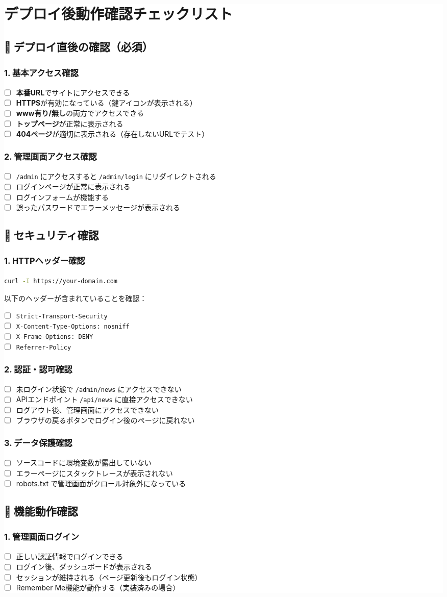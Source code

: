 # デプロイ後動作確認チェックリスト

## 🚀 デプロイ直後の確認（必須）

### 1. 基本アクセス確認
- [ ] **本番URL**でサイトにアクセスできる
- [ ] **HTTPS**が有効になっている（鍵アイコンが表示される）
- [ ] **www有り/無し**の両方でアクセスできる
- [ ] **トップページ**が正常に表示される
- [ ] **404ページ**が適切に表示される（存在しないURLでテスト）

### 2. 管理画面アクセス確認
- [ ] `/admin` にアクセスすると `/admin/login` にリダイレクトされる
- [ ] ログインページが正常に表示される
- [ ] ログインフォームが機能する
- [ ] 誤ったパスワードでエラーメッセージが表示される

## 🔐 セキュリティ確認

### 1. HTTPヘッダー確認
```bash
curl -I https://your-domain.com
```
以下のヘッダーが含まれていることを確認：
- [ ] `Strict-Transport-Security`
- [ ] `X-Content-Type-Options: nosniff`
- [ ] `X-Frame-Options: DENY`
- [ ] `Referrer-Policy`

### 2. 認証・認可確認
- [ ] 未ログイン状態で `/admin/news` にアクセスできない
- [ ] APIエンドポイント `/api/news` に直接アクセスできない
- [ ] ログアウト後、管理画面にアクセスできない
- [ ] ブラウザの戻るボタンでログイン後のページに戻れない

### 3. データ保護確認
- [ ] ソースコードに環境変数が露出していない
- [ ] エラーページにスタックトレースが表示されない
- [ ] robots.txt で管理画面がクロール対象外になっている

## 📱 機能動作確認

### 1. 管理画面ログイン
- [ ] 正しい認証情報でログインできる
- [ ] ログイン後、ダッシュボードが表示される
- [ ] セッションが維持される（ページ更新後もログイン状態）
- [ ] Remember Me機能が動作する（実装済みの場合）
